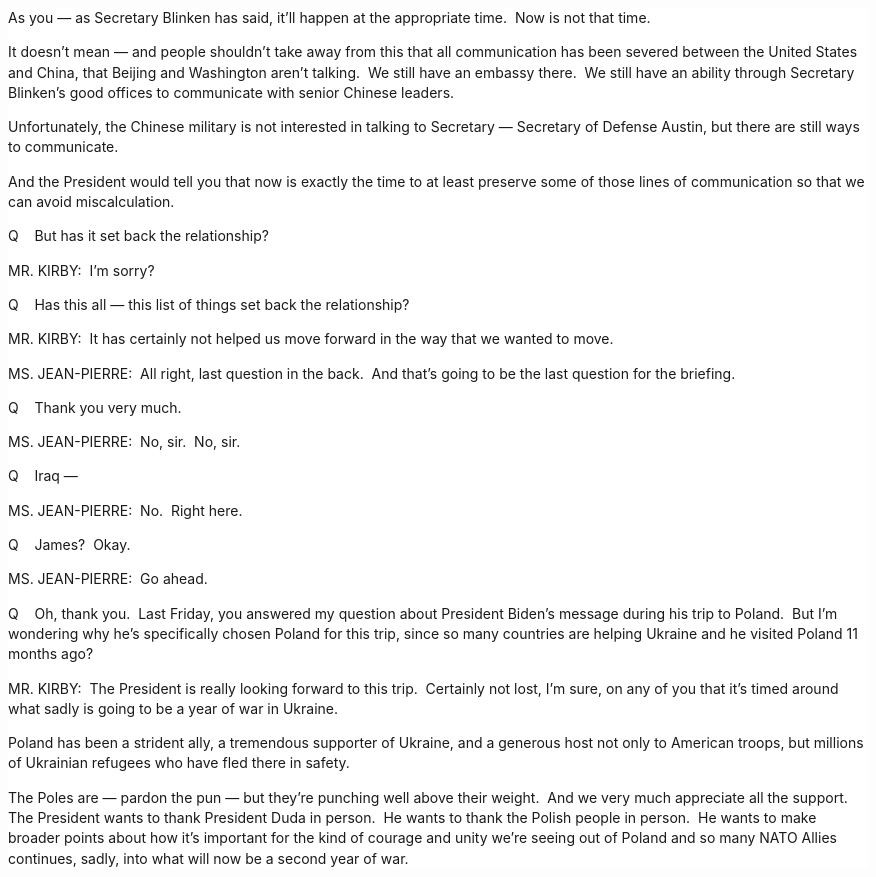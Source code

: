 As you — as Secretary Blinken has said, it’ll happen at the appropriate
time.  Now is not that time.   
  
It doesn’t mean — and people shouldn’t take away from this that all
communication has been severed between the United States and China, that
Beijing and Washington aren’t talking.  We still have an embassy there. 
We still have an ability through Secretary Blinken’s good offices to
communicate with senior Chinese leaders.   
  
Unfortunately, the Chinese military is not interested in talking to
Secretary — Secretary of Defense Austin, but there are still ways to
communicate.  
  
And the President would tell you that now is exactly the time to at
least preserve some of those lines of communication so that we can avoid
miscalculation.  
  
Q    But has it set back the relationship?  
  
MR. KIRBY:  I’m sorry?  
  
Q    Has this all — this list of things set back the relationship?  
  
MR. KIRBY:  It has certainly not helped us move forward in the way that
we wanted to move.   
  
MS. JEAN-PIERRE:  All right, last question in the back.  And that’s
going to be the last question for the briefing.  
  
Q    Thank you very much.  
  
MS. JEAN-PIERRE:  No, sir.  No, sir.   
  
Q    Iraq —  
  
MS. JEAN-PIERRE:  No.  Right here.   
  
Q    James?  Okay.  
  
MS. JEAN-PIERRE:  Go ahead.  
  
Q    Oh, thank you.  Last Friday, you answered my question about
President Biden’s message during his trip to Poland.  But I’m wondering
why he’s specifically chosen Poland for this trip, since so many
countries are helping Ukraine and he visited Poland 11 months ago?  
  
MR. KIRBY:  The President is really looking forward to this trip. 
Certainly not lost, I’m sure, on any of you that it’s timed around what
sadly is going to be a year of war in Ukraine.   
  
Poland has been a strident ally, a tremendous supporter of Ukraine, and
a generous host not only to American troops, but millions of Ukrainian
refugees who have fled there in safety.   
  
The Poles are — pardon the pun — but they’re punching well above their
weight.  And we very much appreciate all the support.  The President
wants to thank President Duda in person.  He wants to thank the Polish
people in person.  He wants to make broader points about how it’s
important for the kind of courage and unity we’re seeing out of Poland
and so many NATO Allies continues, sadly, into what will now be a second
year of war.  
  